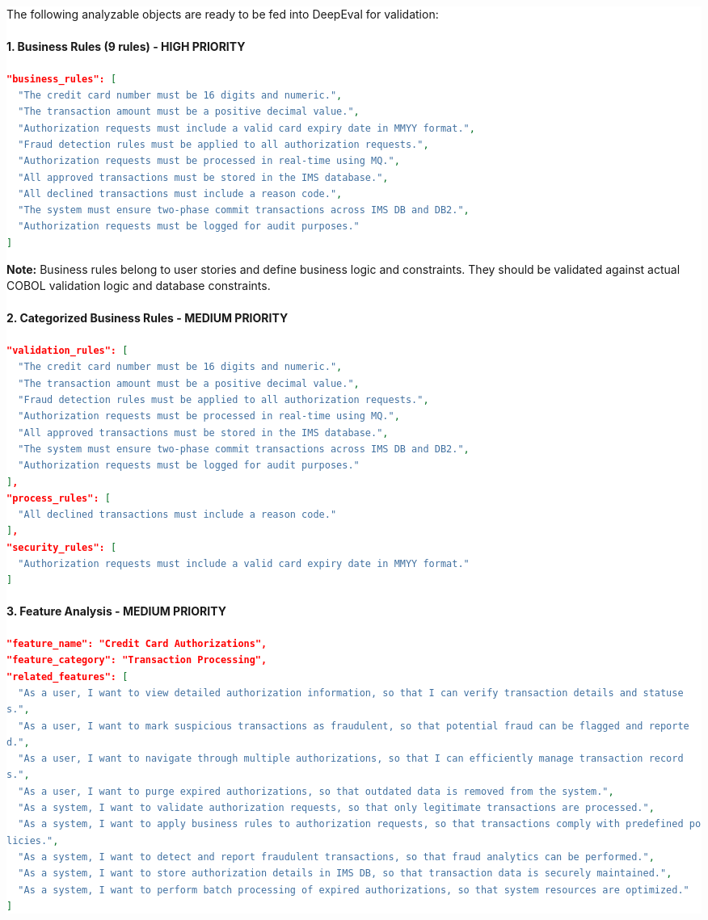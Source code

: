 The following analyzable objects are ready to be fed into DeepEval for validation:

#### **1. Business Rules (9 rules) - HIGH PRIORITY**

```json
"business_rules": [
  "The credit card number must be 16 digits and numeric.",
  "The transaction amount must be a positive decimal value.",
  "Authorization requests must include a valid card expiry date in MMYY format.",
  "Fraud detection rules must be applied to all authorization requests.",
  "Authorization requests must be processed in real-time using MQ.",
  "All approved transactions must be stored in the IMS database.",
  "All declined transactions must include a reason code.",
  "The system must ensure two-phase commit transactions across IMS DB and DB2.",
  "Authorization requests must be logged for audit purposes."
]
```

**Note:** Business rules belong to user stories and define business logic and constraints. They should be validated against actual COBOL validation logic and database constraints.

#### **2. Categorized Business Rules - MEDIUM PRIORITY**

```json
"validation_rules": [
  "The credit card number must be 16 digits and numeric.",
  "The transaction amount must be a positive decimal value.",
  "Fraud detection rules must be applied to all authorization requests.",
  "Authorization requests must be processed in real-time using MQ.",
  "All approved transactions must be stored in the IMS database.",
  "The system must ensure two-phase commit transactions across IMS DB and DB2.",
  "Authorization requests must be logged for audit purposes."
],
"process_rules": [
  "All declined transactions must include a reason code."
],
"security_rules": [
  "Authorization requests must include a valid card expiry date in MMYY format."
]
```

#### **3. Feature Analysis - MEDIUM PRIORITY**

```json
"feature_name": "Credit Card Authorizations",
"feature_category": "Transaction Processing",
"related_features": [
  "As a user, I want to view detailed authorization information, so that I can verify transaction details and statuses.",
  "As a user, I want to mark suspicious transactions as fraudulent, so that potential fraud can be flagged and reported.",
  "As a user, I want to navigate through multiple authorizations, so that I can efficiently manage transaction records.",
  "As a user, I want to purge expired authorizations, so that outdated data is removed from the system.",
  "As a system, I want to validate authorization requests, so that only legitimate transactions are processed.",
  "As a system, I want to apply business rules to authorization requests, so that transactions comply with predefined policies.",
  "As a system, I want to detect and report fraudulent transactions, so that fraud analytics can be performed.",
  "As a system, I want to store authorization details in IMS DB, so that transaction data is securely maintained.",
  "As a system, I want to perform batch processing of expired authorizations, so that system resources are optimized."
]
```